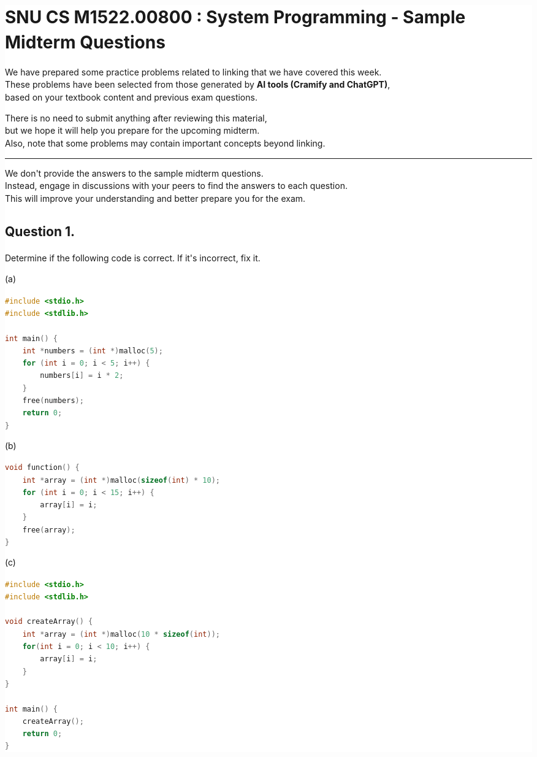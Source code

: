 

# SNU CS M1522.00800 : System Programming - Sample Midterm Questions

We have prepared some practice problems related to linking that we have covered this week.  
These problems have been selected from those generated by **AI tools (Cramify and ChatGPT)**,  
based on your textbook content and previous exam questions.

There is no need to submit anything after reviewing this material,  
but we hope it will help you prepare for the upcoming midterm.  
Also, note that some problems may contain important concepts beyond linking.

---

We don't provide the answers to the sample midterm questions.  
Instead, engage in discussions with your peers to find the answers to each question.  
This will improve your understanding and better prepare you for the exam.

## Question 1.
Determine if the following code is correct. If it's incorrect, fix it.

(a)
```c
#include <stdio.h>
#include <stdlib.h>

int main() {
    int *numbers = (int *)malloc(5);
    for (int i = 0; i < 5; i++) {
        numbers[i] = i * 2;
    }
    free(numbers);
    return 0;
}
```

(b)
```c
void function() {
    int *array = (int *)malloc(sizeof(int) * 10);
    for (int i = 0; i < 15; i++) {
        array[i] = i;
    }
    free(array);
}
```

(c)
```c
#include <stdio.h>
#include <stdlib.h>

void createArray() {
    int *array = (int *)malloc(10 * sizeof(int));
    for(int i = 0; i < 10; i++) {
        array[i] = i;
    }
}

int main() {
    createArray();
    return 0;
}
```
